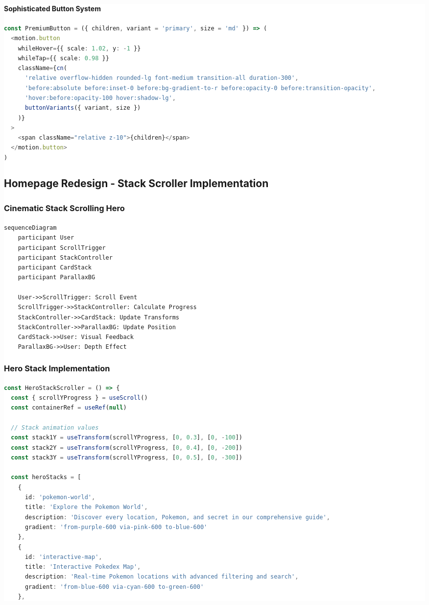 #### Sophisticated Button System
```typescript
const PremiumButton = ({ children, variant = 'primary', size = 'md' }) => (
  <motion.button
    whileHover={{ scale: 1.02, y: -1 }}
    whileTap={{ scale: 0.98 }}
    className={cn(
      'relative overflow-hidden rounded-lg font-medium transition-all duration-300',
      'before:absolute before:inset-0 before:bg-gradient-to-r before:opacity-0 before:transition-opacity',
      'hover:before:opacity-100 hover:shadow-lg',
      buttonVariants({ variant, size })
    )}
  >
    <span className="relative z-10">{children}</span>
  </motion.button>
)
```

## Homepage Redesign - Stack Scroller Implementation

### Cinematic Stack Scrolling Hero

```mermaid
sequenceDiagram
    participant User
    participant ScrollTrigger
    participant StackController
    participant CardStack
    participant ParallaxBG
    
    User->>ScrollTrigger: Scroll Event
    ScrollTrigger->>StackController: Calculate Progress
    StackController->>CardStack: Update Transforms
    StackController->>ParallaxBG: Update Position
    CardStack->>User: Visual Feedback
    ParallaxBG->>User: Depth Effect
```

### Hero Stack Implementation
```typescript
const HeroStackScroller = () => {
  const { scrollYProgress } = useScroll()
  const containerRef = useRef(null)
  
  // Stack animation values
  const stack1Y = useTransform(scrollYProgress, [0, 0.3], [0, -100])
  const stack2Y = useTransform(scrollYProgress, [0, 0.4], [0, -200])
  const stack3Y = useTransform(scrollYProgress, [0, 0.5], [0, -300])
  
  const heroStacks = [
    {
      id: 'pokemon-world',
      title: 'Explore the Pokemon World',
      description: 'Discover every location, Pokemon, and secret in our comprehensive guide',
      gradient: 'from-purple-600 via-pink-600 to-blue-600'
    },
    {
      id: 'interactive-map',
      title: 'Interactive Pokedex Map',
      description: 'Real-time Pokemon locations with advanced filtering and search',
      gradient: 'from-blue-600 via-cyan-600 to-green-600'
    },
```